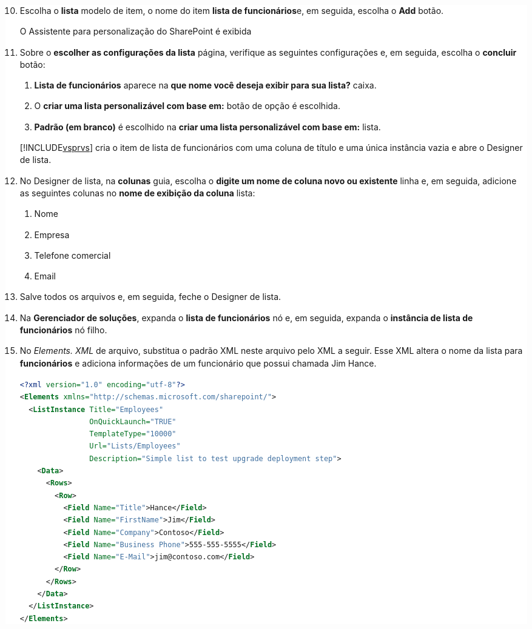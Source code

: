 10. Escolha o **lista** modelo de item, o nome do item **lista de funcionários**e, em seguida, escolha o **Add** botão.  
  
     O Assistente para personalização do SharePoint é exibida  
  
11. Sobre o **escolher as configurações da lista** página, verifique as seguintes configurações e, em seguida, escolha o **concluir** botão:  
  
    1.  **Lista de funcionários** aparece na **que nome você deseja exibir para sua lista?** caixa.  
  
    2.  O **criar uma lista personalizável com base em:** botão de opção é escolhida.  
  
    3.  **Padrão (em branco)** é escolhido na **criar uma lista personalizável com base em:** lista.  
  
     [!INCLUDE[vsprvs](../sharepoint/includes/vsprvs-md.md)] cria o item de lista de funcionários com uma coluna de título e uma única instância vazia e abre o Designer de lista.  
  
12. No Designer de lista, na **colunas** guia, escolha o **digite um nome de coluna novo ou existente** linha e, em seguida, adicione as seguintes colunas no **nome de exibição da coluna** lista:  
  
    1.  Nome  
  
    2.  Empresa  
  
    3.  Telefone comercial  
  
    4.  Email  
  
13. Salve todos os arquivos e, em seguida, feche o Designer de lista.  
  
14. Na **Gerenciador de soluções**, expanda o **lista de funcionários** nó e, em seguida, expanda o **instância de lista de funcionários** nó filho.  
  
15. No *Elements. XML* de arquivo, substitua o padrão XML neste arquivo pelo XML a seguir. Esse XML altera o nome da lista para **funcionários** e adiciona informações de um funcionário que possui chamada Jim Hance.  
  
    ```xml  
    <?xml version="1.0" encoding="utf-8"?>  
    <Elements xmlns="http://schemas.microsoft.com/sharepoint/">  
      <ListInstance Title="Employees"  
                    OnQuickLaunch="TRUE"  
                    TemplateType="10000"  
                    Url="Lists/Employees"  
                    Description="Simple list to test upgrade deployment step">  
        <Data>  
          <Rows>  
            <Row>  
              <Field Name="Title">Hance</Field>  
              <Field Name="FirstName">Jim</Field>  
              <Field Name="Company">Contoso</Field>  
              <Field Name="Business Phone">555-555-5555</Field>  
              <Field Name="E-Mail">jim@contoso.com</Field>  
            </Row>  
          </Rows>  
        </Data>  
      </ListInstance>  
    </Elements>  
    ```  
  